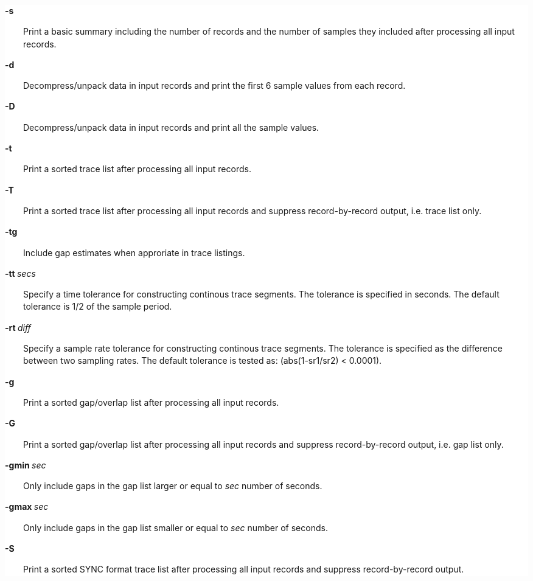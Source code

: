 <b>-s</b>

<p style="padding-left: 30px;">Print a basic summary including the number of records and the number of samples they included after processing all input records.</p>

<b>-d</b>

<p style="padding-left: 30px;">Decompress/unpack data in input records and print the first 6 sample values from each record.</p>

<b>-D</b>

<p style="padding-left: 30px;">Decompress/unpack data in input records and print all the sample values.</p>

<b>-t</b>

<p style="padding-left: 30px;">Print a sorted trace list after processing all input records.</p>

<b>-T</b>

<p style="padding-left: 30px;">Print a sorted trace list after processing all input records and suppress record-by-record output, i.e. trace list only.</p>

<b>-tg</b>

<p style="padding-left: 30px;">Include gap estimates when approriate in trace listings.</p>

<b>-tt </b><i>secs</i>

<p style="padding-left: 30px;">Specify a time tolerance for constructing continous trace segments. The tolerance is specified in seconds.  The default tolerance is 1/2 of the sample period.</p>

<b>-rt </b><i>diff</i>

<p style="padding-left: 30px;">Specify a sample rate tolerance for constructing continous trace segments. The tolerance is specified as the difference between two sampling rates.  The default tolerance is tested as: (abs(1-sr1/sr2) < 0.0001).</p>

<b>-g</b>

<p style="padding-left: 30px;">Print a sorted gap/overlap list after processing all input records.</p>

<b>-G</b>

<p style="padding-left: 30px;">Print a sorted gap/overlap list after processing all input records and suppress record-by-record output, i.e. gap list only.</p>

<b>-gmin </b><i>sec</i>

<p style="padding-left: 30px;">Only include gaps in the gap list larger or equal to <i>sec</i> number of seconds.</p>

<b>-gmax </b><i>sec</i>

<p style="padding-left: 30px;">Only include gaps in the gap list smaller or equal to <i>sec</i> number of seconds.</p>

<b>-S</b>

<p style="padding-left: 30px;">Print a sorted SYNC format trace list after processing all input records and suppress record-by-record output.</p>
